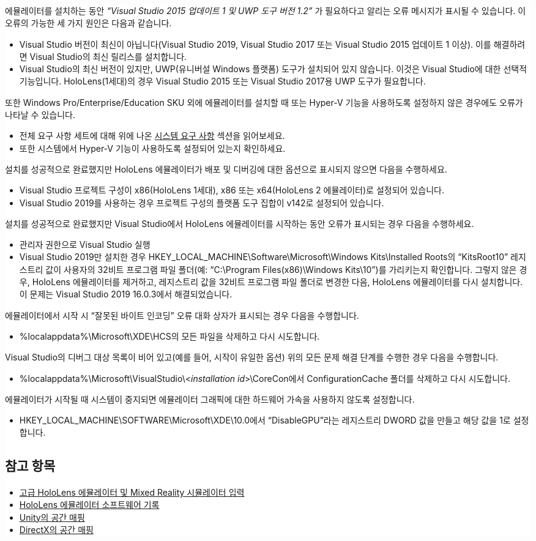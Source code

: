 에뮬레이터를 설치하는 동안 *“Visual Studio 2015 업데이트 1 및 UWP 도구 버전 1.2”* 가 필요하다고 알리는 오류 메시지가 표시될 수 있습니다. 이 오류의 가능한 세 가지 원인은 다음과 같습니다.
* Visual Studio 버전이 최신이 아닙니다(Visual Studio 2019, Visual Studio 2017 또는 Visual Studio 2015 업데이트 1 이상). 이를 해결하려면 Visual Studio의 최신 릴리스를 설치합니다.
* Visual Studio의 최신 버전이 있지만, UWP(유니버설 Windows 플랫폼) 도구가 설치되어 있지 않습니다. 이것은 Visual Studio에 대한 선택적 기능입니다. HoloLens(1세대)의 경우 Visual Studio 2015 또는 Visual Studio 2017용 UWP 도구가 필요합니다.

또한 Windows Pro/Enterprise/Education SKU 외에 에뮬레이터를 설치할 때 또는 Hyper-V 기능을 사용하도록 설정하지 않은 경우에도 오류가 나타날 수 있습니다.
* 전체 요구 사항 세트에 대해 위에 나온 [시스템 요구 사항](#hololens-emulator-system-requirements) 섹션을 읽어보세요.
* 또한 시스템에서 Hyper-V 기능이 사용하도록 설정되어 있는지 확인하세요.

설치를 성공적으로 완료했지만 HoloLens 에뮬레이터가 배포 및 디버깅에 대한 옵션으로 표시되지 않으면 다음을 수행하세요.
* Visual Studio 프로젝트 구성이 x86(HoloLens 1세대), x86 또는 x64(HoloLens 2 에뮬레이터)로 설정되어 있습니다.
* Visual Studio 2019를 사용하는 경우 프로젝트 구성의 플랫폼 도구 집합이 v142로 설정되어 있습니다.

설치를 성공적으로 완료했지만 Visual Studio에서 HoloLens 에뮬레이터를 시작하는 동안 오류가 표시되는 경우 다음을 수행하세요.
* 관리자 권한으로 Visual Studio 실행
* Visual Studio 2019만 설치한 경우 HKEY_LOCAL_MACHINE\Software\Microsoft\Windows Kits\Installed Roots의 “KitsRoot10” 레지스트리 값이 사용자의 32비트 프로그램 파일 폴더(예: “C:\Program Files(x86)\Windows Kits\10”)를 가리키는지 확인합니다.  그렇지 않은 경우, HoloLens 에뮬레이터를 제거하고, 레지스트리 값을 32비트 프로그램 파일 폴더로 변경한 다음, HoloLens 에뮬레이터를 다시 설치합니다.  이 문제는 Visual Studio 2019 16.0.3에서 해결되었습니다.

에뮬레이터에서 시작 시 “잘못된 바이트 인코딩” 오류 대화 상자가 표시되는 경우 다음을 수행합니다.
* %localappdata%\Microsoft\XDE\HCS의 모든 파일을 삭제하고 다시 시도합니다.

Visual Studio의 디버그 대상 목록이 비어 있고(예를 들어, 시작이 유일한 옵션) 위의 모든 문제 해결 단계를 수행한 경우 다음을 수행합니다.
* %localappdata%\Microsoft\VisualStudio\\<*installation id*>\CoreCon에서 ConfigurationCache 폴더를 삭제하고 다시 시도합니다.

에뮬레이터가 시작될 때 시스템이 중지되면 에뮬레이터 그래픽에 대한 하드웨어 가속을 사용하지 않도록 설정합니다.
* HKEY_LOCAL_MACHINE\SOFTWARE\Microsoft\XDE\10.0에서 “DisableGPU”라는 레지스트리 DWORD 값을 만들고 해당 값을 1로 설정합니다.

## <a name="see-also"></a>참고 항목
* [고급 HoloLens 에뮬레이터 및 Mixed Reality 시뮬레이터 입력](advanced-hololens-emulator-and-mixed-reality-simulator-input.md)
* [HoloLens 에뮬레이터 소프트웨어 기록](hololens-emulator-archive.md)
* [Unity의 공간 매핑](../../develop/unity/spatial-mapping-in-unity.md)
* [DirectX의 공간 매핑](../../develop/native/spatial-mapping-in-directx.md)